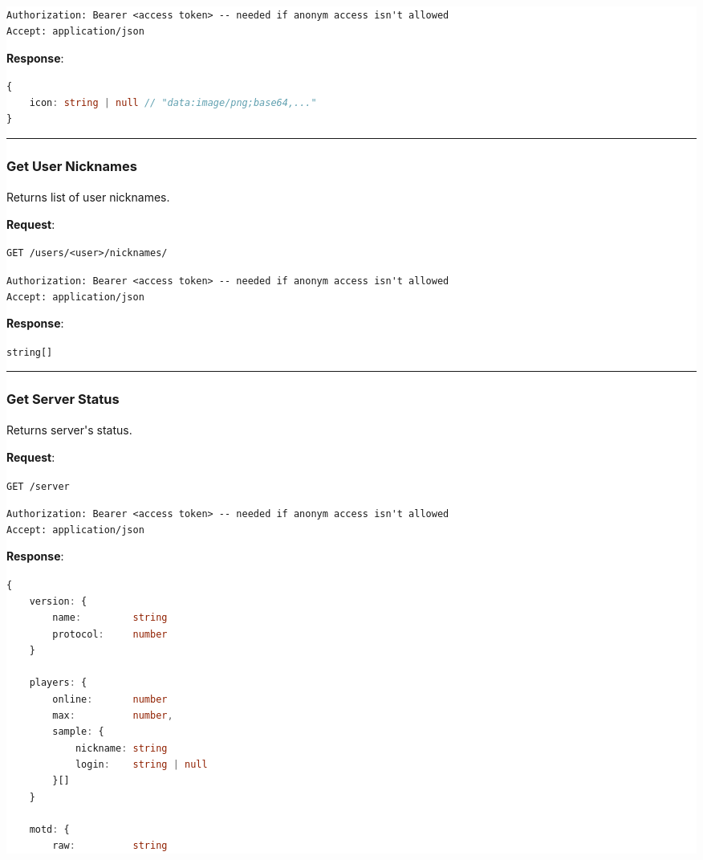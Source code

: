 ```http
Authorization: Bearer <access token> -- needed if anonym access isn't allowed
Accept: application/json
```

__Response__:

```ts
{
    icon: string | null // "data:image/png;base64,..."
}
```


<hr />

### __Get User Nicknames__

Returns list of user nicknames.

__Request__:

```http
GET /users/<user>/nicknames/
```

```http
Authorization: Bearer <access token> -- needed if anonym access isn't allowed
Accept: application/json
```

__Response__:

```ts
string[]
```

<hr />

### __Get Server Status__

Returns server's status.

__Request__:

```http
GET /server
```

```http
Authorization: Bearer <access token> -- needed if anonym access isn't allowed
Accept: application/json
```

__Response__:

```ts
{
    version: {
        name:         string
        protocol:     number
    }

    players: {
        online:       number
        max:          number,
        sample: {
            nickname: string
            login:    string | null
        }[]
    }

    motd: {
        raw:          string
```